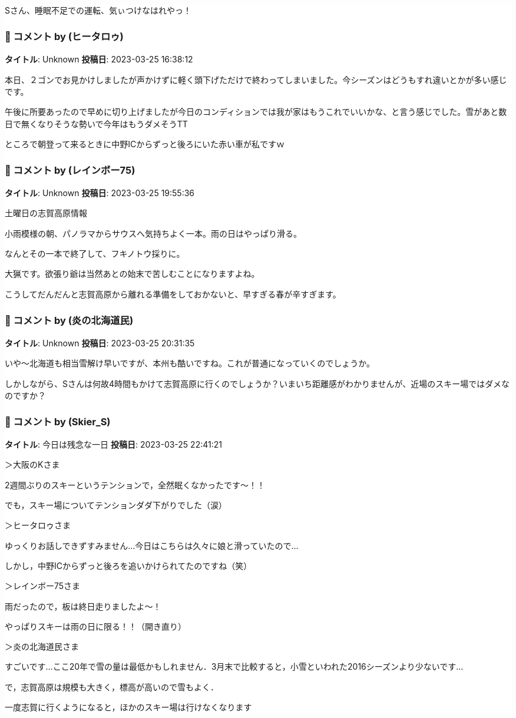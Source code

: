 Sさん、睡眠不足での運転、気ぃつけなはれやっ！

### 💬 コメント by (ヒータロゥ)
**タイトル**: Unknown
**投稿日**: 2023-03-25 16:38:12

本日、２ゴンでお見かけしましたが声かけずに軽く頭下げただけで終わってしまいました。今シーズンはどうもすれ違いとかが多い感じです。

午後に所要あったので早めに切り上げましたが今日のコンディションでは我が家はもうこれでいいかな、と言う感じでした。雪があと数日で無くなりそうな勢いで今年はもうダメそうTT

ところで朝登って来るときに中野ICからずっと後ろにいた赤い車が私ですｗ

### 💬 コメント by (レインボー75)
**タイトル**: Unknown
**投稿日**: 2023-03-25 19:55:36

土曜日の志賀高原情報

小雨模様の朝、パノラマからサウスへ気持ちよく一本。雨の日はやっぱり滑る。

なんとその一本で終了して、フキノトウ採りに。

大猟です。欲張り爺は当然あとの始末で苦しむことになりますよね。

こうしてだんだんと志賀高原から離れる準備をしておかないと、早すぎる春が辛すぎます。

### 💬 コメント by (炎の北海道民)
**タイトル**: Unknown
**投稿日**: 2023-03-25 20:31:35

いや〜北海道も相当雪解け早いですが、本州も酷いですね。これが普通になっていくのでしょうか。

しかしながら、Sさんは何故4時間もかけて志賀高原に行くのでしょうか？いまいち距離感がわかりませんが、近場のスキー場ではダメなのですか？

### 💬 コメント by (Skier_S)
**タイトル**: 今日は残念な一日
**投稿日**: 2023-03-25 22:41:21

＞大阪のKさま

2週間ぶりのスキーというテンションで，全然眠くなかったです～！！

でも，スキー場についてテンションダダ下がりでした（涙）



＞ヒータロゥさま

ゆっくりお話しできずすみません…今日はこちらは久々に娘と滑っていたので…

しかし，中野ICからずっと後ろを追いかけられてたのですね（笑）



＞レインボー75さま

雨だったので，板は終日走りましたよ～！

やっぱりスキーは雨の日に限る！！（開き直り）



＞炎の北海道民さま

すごいです…ここ20年で雪の量は最低かもしれません．3月末で比較すると，小雪といわれた2016シーズンより少ないです…

で，志賀高原は規模も大きく，標高が高いので雪もよく．

一度志賀に行くようになると，ほかのスキー場は行けなくなります

